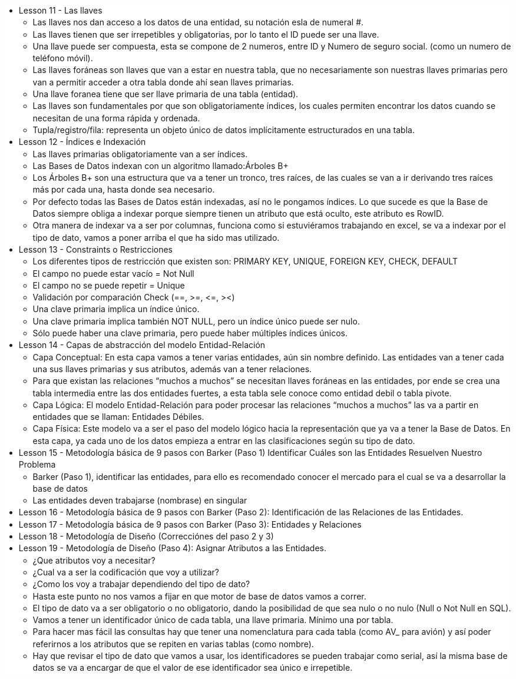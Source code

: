 - Lesson 11 - Las llaves
    - Las llaves nos dan acceso a los datos de una entidad, su notación esla de numeral #.
    - Las llaves tienen que ser irrepetibles y obligatorias, por lo tanto el ID puede ser una llave.
    - Una llave puede ser compuesta, esta se compone de 2 numeros, entre ID y Numero de seguro social. (como un numero de teléfono móvil).
    - Las llaves foráneas son llaves que van a estar en nuestra tabla, que no necesariamente son nuestras llaves primarias pero van a permitir acceder a otra tabla donde ahí sean llaves primarias.
    - Una llave foranea tiene que ser llave primaria de una tabla (entidad).
    - Las llaves son fundamentales por que son obligatoriamente índices, los cuales permiten encontrar los datos cuando se necesitan de una forma rápida y ordenada.
    - Tupla/registro/fila: representa un objeto único de datos implícitamente estructurados en una tabla.
- Lesson 12 - Índices e Indexación
    - Las llaves primarias obligatoriamente van a ser índices.
    - Las Bases de Datos indexan con un algoritmo llamado:Árboles B+
    - Los Árboles B+ son una estructura que va a tener un tronco, tres raíces, de las cuales se van a ir derivando tres raíces más por cada una, hasta donde sea necesario.
    - Por defecto todas las Bases de Datos están indexadas, así no le pongamos índices. Lo que sucede es que la Base de Datos siempre obliga a indexar porque siempre tienen un atributo que está oculto, este atributo es RowID.
    - Otra manera de indexar va a ser por columnas, funciona como si estuviéramos trabajando en excel, se va a indexar por el tipo de dato, vamos a poner arriba el que ha sido mas utilizado.
- Lesson 13 - Constraints o Restricciones
    - Los diferentes tipos de restricción que existen son: PRIMARY KEY, UNIQUE, FOREIGN KEY, CHECK, DEFAULT
    - El campo no puede estar vacío = Not Null
    - El campo no se puede repetir = Unique
    - Validación por comparación Check (==, >=, <=, ><)
    - Una clave primaria implica un índice único.
    - Una clave primaria implica también NOT NULL, pero un índice único puede ser nulo.
    - Sólo puede haber una clave primaria, pero puede haber múltiples índices únicos.
- Lesson 14 - Capas de abstracción del modelo Entidad-Relación
    - Capa Conceptual: En esta capa vamos a tener varias entidades, aún sin nombre definido. Las entidades van a tener cada una sus llaves primarias y sus atributos, además van a tener relaciones.
    - Para que existan las relaciones “muchos a muchos” se necesitan llaves foráneas en las entidades, por ende se crea una tabla intermedia entre las dos entidades fuertes, a esta tabla sele conoce como entidad debil o tabla pivote.
    - Capa Lógica: El modelo Entidad-Relación para poder procesar las relaciones “muchos a muchos” las va a partir en entidades que se llaman: Entidades Débiles.
    - Capa Física: Este modelo va a ser el paso del modelo lógico hacia la representación que ya va a tener la Base de Datos. En esta capa, ya cada uno de los datos empieza a entrar en las clasificaciones según su tipo de dato.
- Lesson 15 - Metodología básica de 9 pasos con Barker (Paso 1) Identificar Cuáles son las Entidades Resuelven Nuestro Problema
    - Barker (Paso 1), identificar las entidades, para ello es recomendado conocer el mercado para el cual se va a desarrollar la base de datos
    - Las entidades deven trabajarse (nombrase) en singular
- Lesson 16 - Metodología básica de 9 pasos con Barker (Paso 2): Identificación de las Relaciones de las Entidades.
- Lesson 17 - Metodología básica de 9 pasos con Barker (Paso 3): Entidades y Relaciones
- Lesson 18 - Metodología de Diseño (Correcciónes del paso 2 y 3)
- Lesson 19 - Metodología de Diseño (Paso 4): Asignar Atributos a las Entidades.
    - ¿Que atributos voy a necesitar?
    - ¿Cual va a ser la codificación que voy a utilizar?
    - ¿Como los voy a trabajar dependiendo del tipo de dato?
    - Hasta este punto no nos vamos a fijar en que motor de base de datos vamos a correr.
    - El tipo de dato va a ser obligatorio o no obligatorio, dando la posibilidad de que sea nulo o no nulo (Null o Not Null en SQL).
    - Vamos a tener un identificador único de cada tabla, una llave primaria. Mínimo una por tabla.
    - Para hacer mas fácil las consultas hay que tener una nomenclatura para cada tabla (como AV_ para avión) y así poder referirnos a los atributos que se repiten en varias tablas (como nombre).
    - Hay que revisar el tipo de dato que vamos a usar, los identificadores se pueden trabajar como serial, así la misma base de datos se va a encargar de que el valor de ese identificador sea único e irrepetible.
